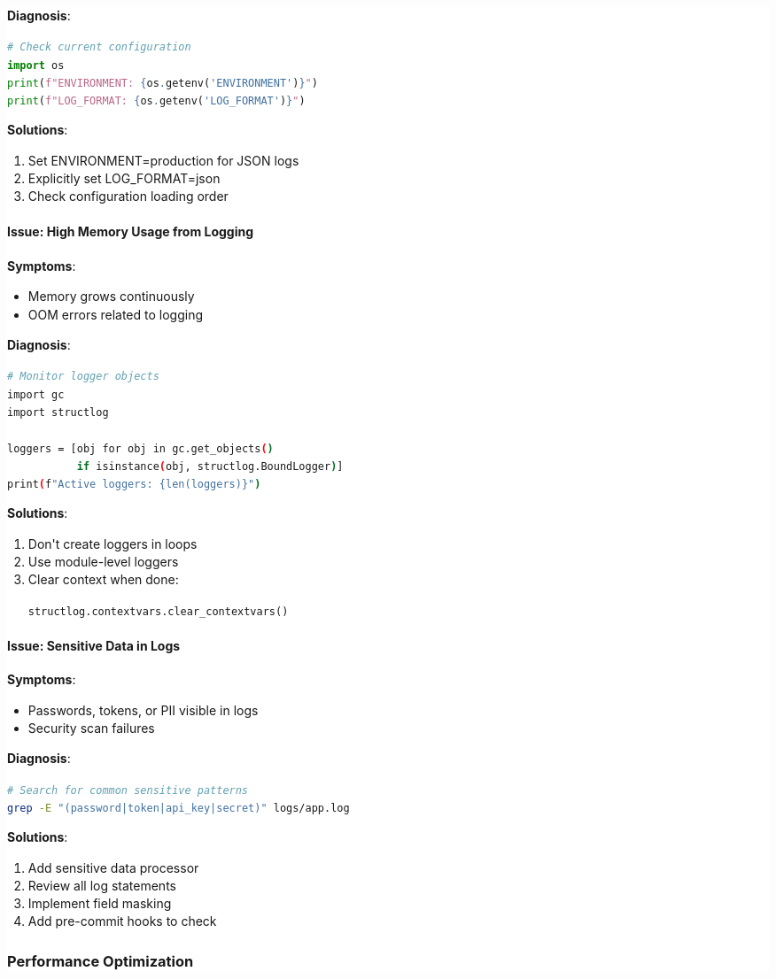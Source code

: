 **Diagnosis**:
```python
# Check current configuration
import os
print(f"ENVIRONMENT: {os.getenv('ENVIRONMENT')}")
print(f"LOG_FORMAT: {os.getenv('LOG_FORMAT')}")
```

**Solutions**:
1. Set ENVIRONMENT=production for JSON logs
2. Explicitly set LOG_FORMAT=json
3. Check configuration loading order

#### Issue: High Memory Usage from Logging
**Symptoms**:
- Memory grows continuously
- OOM errors related to logging

**Diagnosis**:
```bash
# Monitor logger objects
import gc
import structlog

loggers = [obj for obj in gc.get_objects() 
           if isinstance(obj, structlog.BoundLogger)]
print(f"Active loggers: {len(loggers)}")
```

**Solutions**:
1. Don't create loggers in loops
2. Use module-level loggers
3. Clear context when done:
   ```python
   structlog.contextvars.clear_contextvars()
   ```

#### Issue: Sensitive Data in Logs
**Symptoms**:
- Passwords, tokens, or PII visible in logs
- Security scan failures

**Diagnosis**:
```bash
# Search for common sensitive patterns
grep -E "(password|token|api_key|secret)" logs/app.log
```

**Solutions**:
1. Add sensitive data processor
2. Review all log statements
3. Implement field masking
4. Add pre-commit hooks to check

### Performance Optimization
